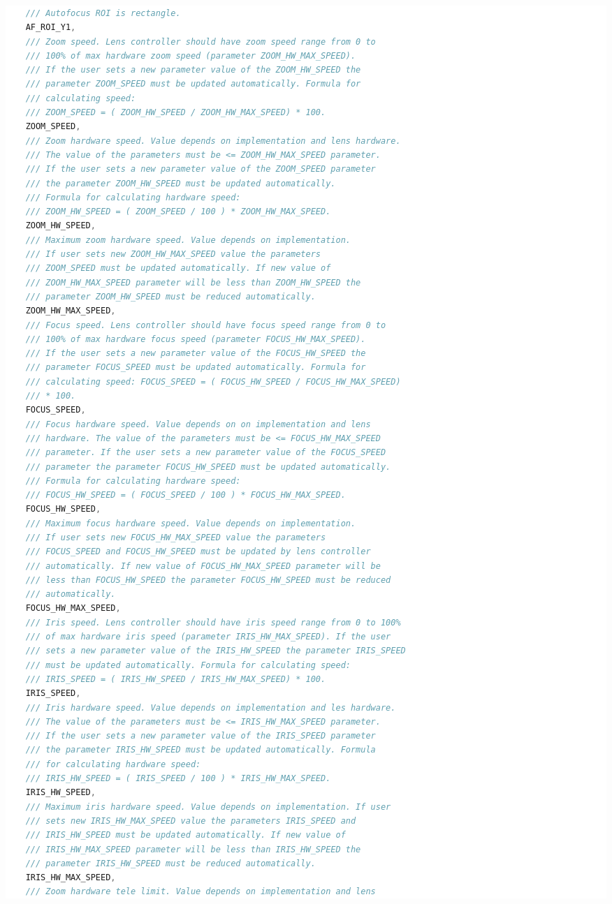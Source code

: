 ```cpp
    /// Autofocus ROI is rectangle.
    AF_ROI_Y1,
    /// Zoom speed. Lens controller should have zoom speed range from 0 to
    /// 100% of max hardware zoom speed (parameter ZOOM_HW_MAX_SPEED).
    /// If the user sets a new parameter value of the ZOOM_HW_SPEED the
    /// parameter ZOOM_SPEED must be updated automatically. Formula for
    /// calculating speed:
    /// ZOOM_SPEED = ( ZOOM_HW_SPEED / ZOOM_HW_MAX_SPEED) * 100.
    ZOOM_SPEED,
    /// Zoom hardware speed. Value depends on implementation and lens hardware.
    /// The value of the parameters must be <= ZOOM_HW_MAX_SPEED parameter.
    /// If the user sets a new parameter value of the ZOOM_SPEED parameter
    /// the parameter ZOOM_HW_SPEED must be updated automatically.
    /// Formula for calculating hardware speed:
    /// ZOOM_HW_SPEED = ( ZOOM_SPEED / 100 ) * ZOOM_HW_MAX_SPEED.
    ZOOM_HW_SPEED,
    /// Maximum zoom hardware speed. Value depends on implementation.
    /// If user sets new ZOOM_HW_MAX_SPEED value the parameters
    /// ZOOM_SPEED must be updated automatically. If new value of
    /// ZOOM_HW_MAX_SPEED parameter will be less than ZOOM_HW_SPEED the
    /// parameter ZOOM_HW_SPEED must be reduced automatically.
    ZOOM_HW_MAX_SPEED,
    /// Focus speed. Lens controller should have focus speed range from 0 to
    /// 100% of max hardware focus speed (parameter FOCUS_HW_MAX_SPEED).
    /// If the user sets a new parameter value of the FOCUS_HW_SPEED the
    /// parameter FOCUS_SPEED must be updated automatically. Formula for
    /// calculating speed: FOCUS_SPEED = ( FOCUS_HW_SPEED / FOCUS_HW_MAX_SPEED)
    /// * 100.
    FOCUS_SPEED,
    /// Focus hardware speed. Value depends on on implementation and lens
    /// hardware. The value of the parameters must be <= FOCUS_HW_MAX_SPEED
    /// parameter. If the user sets a new parameter value of the FOCUS_SPEED
    /// parameter the parameter FOCUS_HW_SPEED must be updated automatically.
    /// Formula for calculating hardware speed:
    /// FOCUS_HW_SPEED = ( FOCUS_SPEED / 100 ) * FOCUS_HW_MAX_SPEED.
    FOCUS_HW_SPEED,
    /// Maximum focus hardware speed. Value depends on implementation.
    /// If user sets new FOCUS_HW_MAX_SPEED value the parameters
    /// FOCUS_SPEED and FOCUS_HW_SPEED must be updated by lens controller
    /// automatically. If new value of FOCUS_HW_MAX_SPEED parameter will be
    /// less than FOCUS_HW_SPEED the parameter FOCUS_HW_SPEED must be reduced
    /// automatically.
    FOCUS_HW_MAX_SPEED,
    /// Iris speed. Lens controller should have iris speed range from 0 to 100%
    /// of max hardware iris speed (parameter IRIS_HW_MAX_SPEED). If the user
    /// sets a new parameter value of the IRIS_HW_SPEED the parameter IRIS_SPEED
    /// must be updated automatically. Formula for calculating speed:
    /// IRIS_SPEED = ( IRIS_HW_SPEED / IRIS_HW_MAX_SPEED) * 100.
    IRIS_SPEED,
    /// Iris hardware speed. Value depends on implementation and les hardware.
    /// The value of the parameters must be <= IRIS_HW_MAX_SPEED parameter.
    /// If the user sets a new parameter value of the IRIS_SPEED parameter
    /// the parameter IRIS_HW_SPEED must be updated automatically. Formula
    /// for calculating hardware speed:
    /// IRIS_HW_SPEED = ( IRIS_SPEED / 100 ) * IRIS_HW_MAX_SPEED.
    IRIS_HW_SPEED,
    /// Maximum iris hardware speed. Value depends on implementation. If user
    /// sets new IRIS_HW_MAX_SPEED value the parameters IRIS_SPEED and
    /// IRIS_HW_SPEED must be updated automatically. If new value of
    /// IRIS_HW_MAX_SPEED parameter will be less than IRIS_HW_SPEED the
    /// parameter IRIS_HW_SPEED must be reduced automatically.
    IRIS_HW_MAX_SPEED,
    /// Zoom hardware tele limit. Value depends on implementation and lens
```